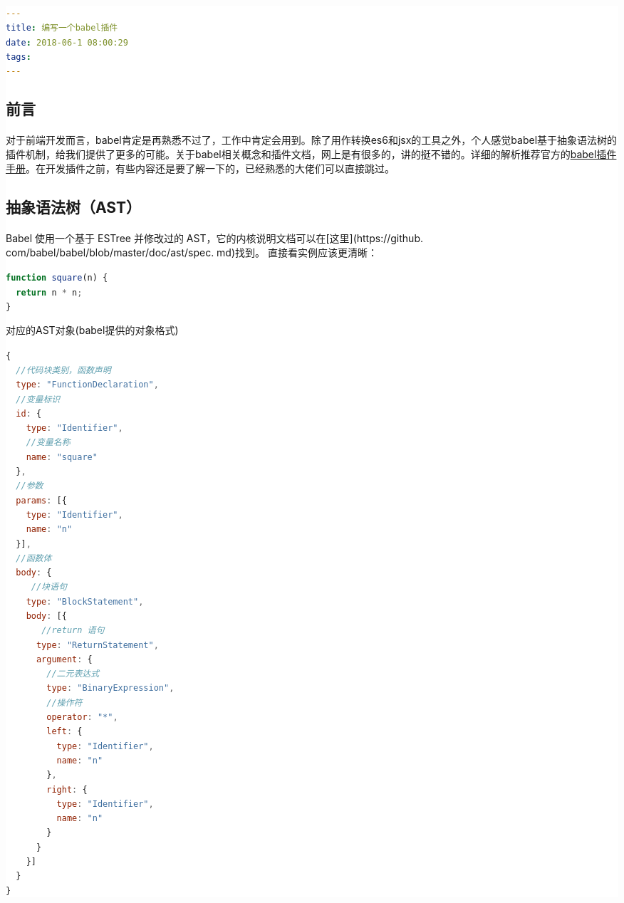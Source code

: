 ```yaml
---
title: 编写一个babel插件
date: 2018-06-1 08:00:29
tags:
---
```

## 前言 
对于前端开发而言，babel肯定是再熟悉不过了，工作中肯定会用到。除了用作转换es6和jsx的工具之外，个人感觉babel基于抽象语法树的插件机制，给我们提供了更多的可能。关于babel相关概念和插件文档，网上是有很多的，讲的挺不错的。详细的解析推荐官方的[babel插件手册](https://github.com/jamiebuilds/babel-handbook/blob/master/translations/zh-Hans/plugin-handbook.md#toc-asts)。在开发插件之前，有些内容还是要了解一下的，已经熟悉的大佬们可以直接跳过。

## 抽象语法树（AST）

Babel 使用一个基于 ESTree 并修改过的 AST，它的内核说明文档可以在[这里](https://github. com/babel/babel/blob/master/doc/ast/spec. md)找到。
直接看实例应该更清晰：  

```js 
function square(n) {
  return n * n;
}
```
对应的AST对象(babel提供的对象格式)
```js
{
  //代码块类别，函数声明
  type: "FunctionDeclaration",
  //变量标识
  id: {
    type: "Identifier",
    //变量名称
    name: "square"
  },
  //参数
  params: [{
    type: "Identifier",
    name: "n"
  }],
  //函数体
  body: {
     //块语句
    type: "BlockStatement",
    body: [{
       //return 语句
      type: "ReturnStatement",
      argument: {
        //二元表达式
        type: "BinaryExpression",
        //操作符
        operator: "*",
        left: {
          type: "Identifier",
          name: "n"
        },
        right: {
          type: "Identifier",
          name: "n"
        }
      }
    }]
  }
}
```